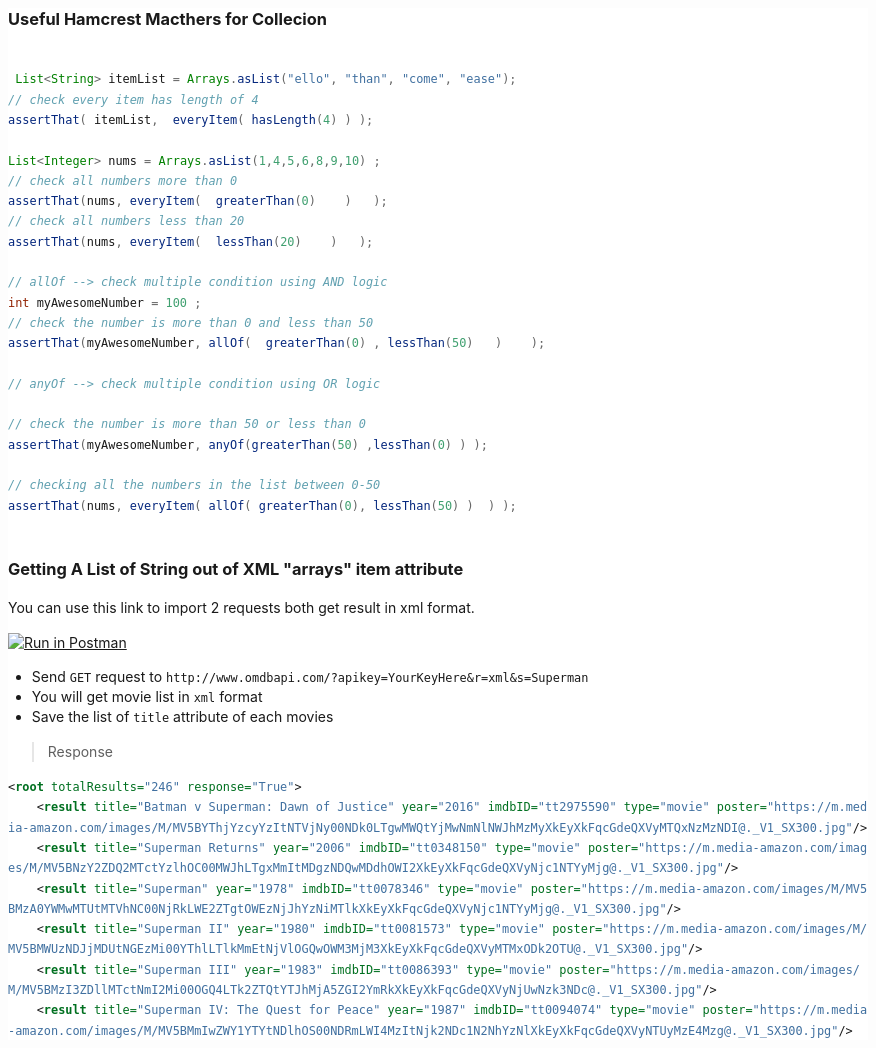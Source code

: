 ### Useful Hamcrest Macthers for Collecion
```java

 List<String> itemList = Arrays.asList("ello", "than", "come", "ease");
// check every item has length of 4 
assertThat( itemList,  everyItem( hasLength(4) ) );

List<Integer> nums = Arrays.asList(1,4,5,6,8,9,10) ;
// check all numbers more than 0
assertThat(nums, everyItem(  greaterThan(0)    )   );
// check all numbers less than 20
assertThat(nums, everyItem(  lessThan(20)    )   );

// allOf --> check multiple condition using AND logic
int myAwesomeNumber = 100 ;
// check the number is more than 0 and less than 50
assertThat(myAwesomeNumber, allOf(  greaterThan(0) , lessThan(50)   )    );

// anyOf --> check multiple condition using OR logic

// check the number is more than 50 or less than 0 
assertThat(myAwesomeNumber, anyOf(greaterThan(50) ,lessThan(0) ) );

// checking all the numbers in the list between 0-50
assertThat(nums, everyItem( allOf( greaterThan(0), lessThan(50) )  ) );



```
                                        
### Getting A List of String out of XML "arrays" item attribute 

You can use this link to import 2 requests both get result in xml format. 


[![Run in Postman](https://run.pstmn.io/button.svg)](https://app.getpostman.com/run-collection/74e9200f46f22b1d8cff)

* Send `GET` request to `http://www.omdbapi.com/?apikey=YourKeyHere&r=xml&s=Superman`
* You will get movie list in `xml` format
* Save the list of `title` attribute of each movies

>Response 
```xml
<root totalResults="246" response="True">
    <result title="Batman v Superman: Dawn of Justice" year="2016" imdbID="tt2975590" type="movie" poster="https://m.media-amazon.com/images/M/MV5BYThjYzcyYzItNTVjNy00NDk0LTgwMWQtYjMwNmNlNWJhMzMyXkEyXkFqcGdeQXVyMTQxNzMzNDI@._V1_SX300.jpg"/>
    <result title="Superman Returns" year="2006" imdbID="tt0348150" type="movie" poster="https://m.media-amazon.com/images/M/MV5BNzY2ZDQ2MTctYzlhOC00MWJhLTgxMmItMDgzNDQwMDdhOWI2XkEyXkFqcGdeQXVyNjc1NTYyMjg@._V1_SX300.jpg"/>
    <result title="Superman" year="1978" imdbID="tt0078346" type="movie" poster="https://m.media-amazon.com/images/M/MV5BMzA0YWMwMTUtMTVhNC00NjRkLWE2ZTgtOWEzNjJhYzNiMTlkXkEyXkFqcGdeQXVyNjc1NTYyMjg@._V1_SX300.jpg"/>
    <result title="Superman II" year="1980" imdbID="tt0081573" type="movie" poster="https://m.media-amazon.com/images/M/MV5BMWUzNDJjMDUtNGEzMi00YThlLTlkMmEtNjVlOGQwOWM3MjM3XkEyXkFqcGdeQXVyMTMxODk2OTU@._V1_SX300.jpg"/>
    <result title="Superman III" year="1983" imdbID="tt0086393" type="movie" poster="https://m.media-amazon.com/images/M/MV5BMzI3ZDllMTctNmI2Mi00OGQ4LTk2ZTQtYTJhMjA5ZGI2YmRkXkEyXkFqcGdeQXVyNjUwNzk3NDc@._V1_SX300.jpg"/>
    <result title="Superman IV: The Quest for Peace" year="1987" imdbID="tt0094074" type="movie" poster="https://m.media-amazon.com/images/M/MV5BMmIwZWY1YTYtNDlhOS00NDRmLWI4MzItNjk2NDc1N2NhYzNlXkEyXkFqcGdeQXVyNTUyMzE4Mzg@._V1_SX300.jpg"/>
```